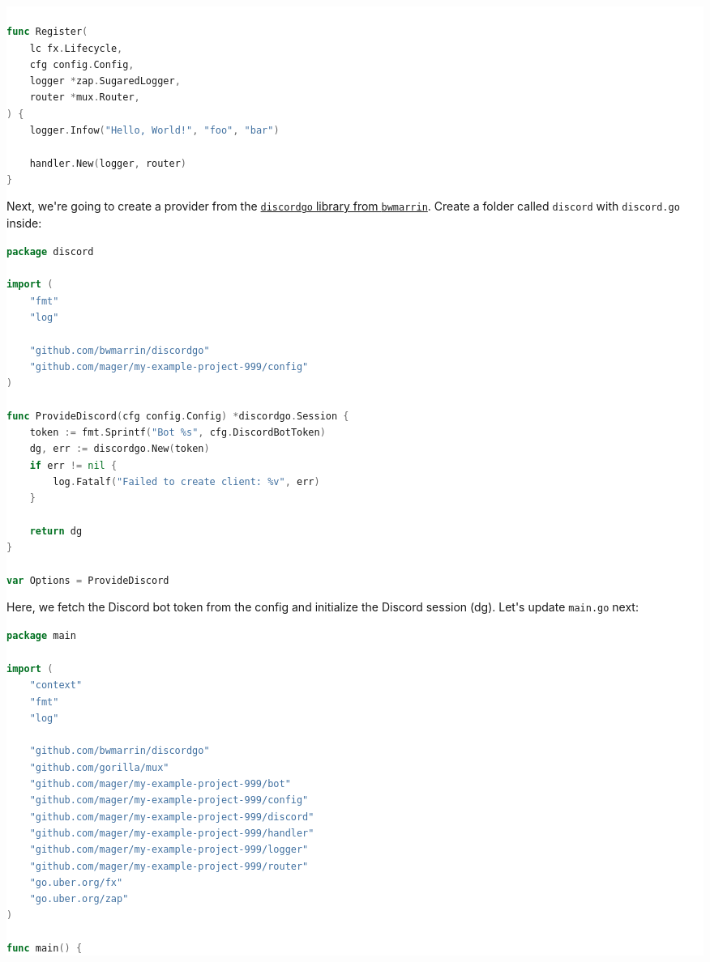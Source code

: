 ```go

func Register(
	lc fx.Lifecycle,
	cfg config.Config,
	logger *zap.SugaredLogger,
	router *mux.Router,
) {
	logger.Infow("Hello, World!", "foo", "bar")

	handler.New(logger, router)
}
```

Next, we're going to create a provider from the <a target="_blank" rel="noreferrer" href="https://github.com/bwmarrin/discordgo">`discordgo` library from `bwmarrin`</a>. Create a folder called `discord` with `discord.go` inside:

```go
package discord

import (
	"fmt"
	"log"

	"github.com/bwmarrin/discordgo"
	"github.com/mager/my-example-project-999/config"
)

func ProvideDiscord(cfg config.Config) *discordgo.Session {
	token := fmt.Sprintf("Bot %s", cfg.DiscordBotToken)
	dg, err := discordgo.New(token)
	if err != nil {
		log.Fatalf("Failed to create client: %v", err)
	}

	return dg
}

var Options = ProvideDiscord
```

Here, we fetch the Discord bot token from the config and initialize the Discord session (dg). Let's update `main.go` next:

```go
package main

import (
	"context"
	"fmt"
	"log"

	"github.com/bwmarrin/discordgo"
	"github.com/gorilla/mux"
	"github.com/mager/my-example-project-999/bot"
	"github.com/mager/my-example-project-999/config"
	"github.com/mager/my-example-project-999/discord"
	"github.com/mager/my-example-project-999/handler"
	"github.com/mager/my-example-project-999/logger"
	"github.com/mager/my-example-project-999/router"
	"go.uber.org/fx"
	"go.uber.org/zap"
)

func main() {
```